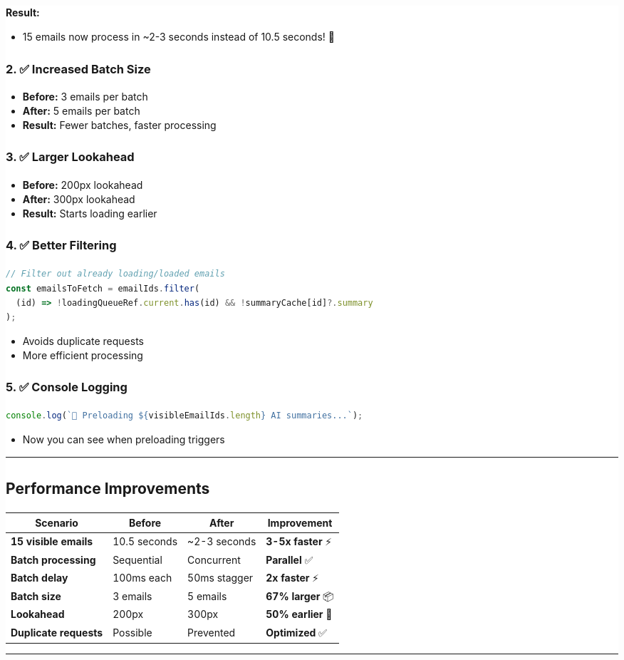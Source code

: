 **Result:**

- 15 emails now process in ~2-3 seconds instead of 10.5 seconds! 🚀

### 2. ✅ **Increased Batch Size**

- **Before:** 3 emails per batch
- **After:** 5 emails per batch
- **Result:** Fewer batches, faster processing

### 3. ✅ **Larger Lookahead**

- **Before:** 200px lookahead
- **After:** 300px lookahead
- **Result:** Starts loading earlier

### 4. ✅ **Better Filtering**

```typescript
// Filter out already loading/loaded emails
const emailsToFetch = emailIds.filter(
  (id) => !loadingQueueRef.current.has(id) && !summaryCache[id]?.summary
);
```

- Avoids duplicate requests
- More efficient processing

### 5. ✅ **Console Logging**

```typescript
console.log(`🔄 Preloading ${visibleEmailIds.length} AI summaries...`);
```

- Now you can see when preloading triggers

---

## Performance Improvements

| Scenario               | Before       | After        | Improvement        |
| ---------------------- | ------------ | ------------ | ------------------ |
| **15 visible emails**  | 10.5 seconds | ~2-3 seconds | **3-5x faster** ⚡ |
| **Batch processing**   | Sequential   | Concurrent   | **Parallel** ✅    |
| **Batch delay**        | 100ms each   | 50ms stagger | **2x faster** ⚡   |
| **Batch size**         | 3 emails     | 5 emails     | **67% larger** 📦  |
| **Lookahead**          | 200px        | 300px        | **50% earlier** 🔭 |
| **Duplicate requests** | Possible     | Prevented    | **Optimized** ✅   |

---

